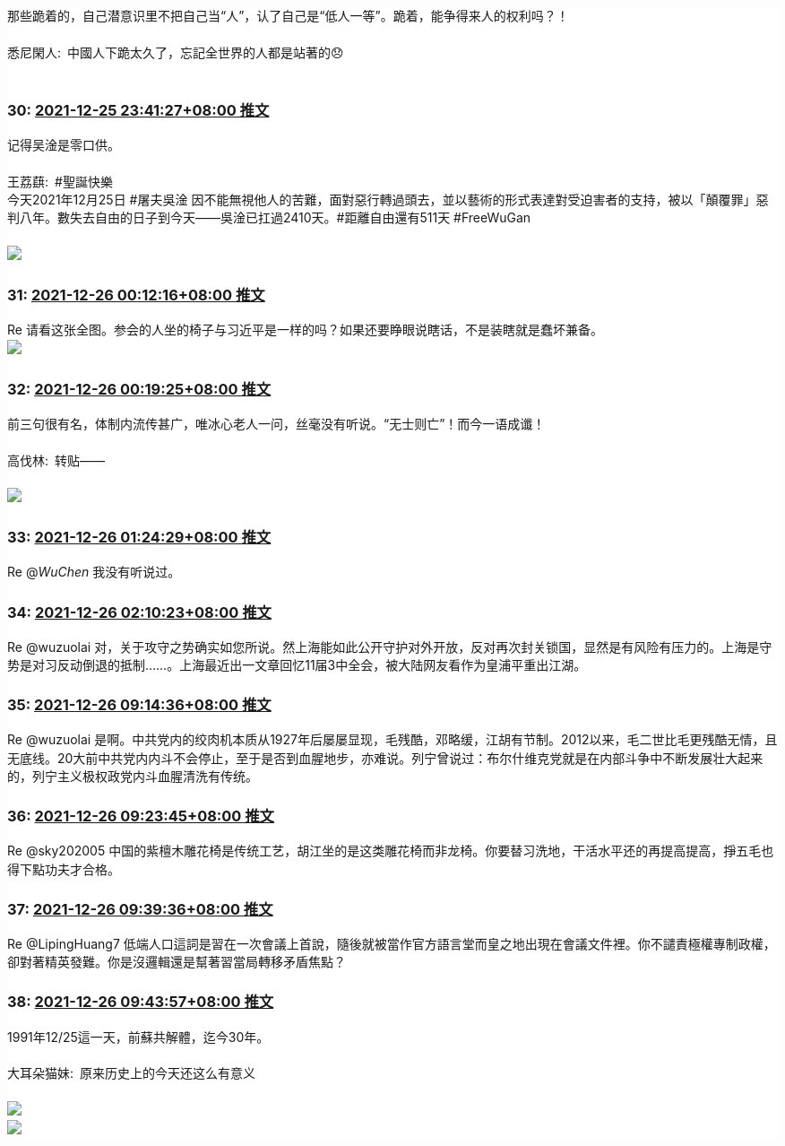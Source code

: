 那些跪着的，自己潜意识里不把自己当“人”，认了自己是“低人一等”。跪着，能争得来人的权利吗？！<br><br>悉尼閑人: 中國人下跪太久了，忘記全世界的人都是站著的😞<br><br><video src="https://video.twimg.com/ext_tw_video/1474403677154656258/pu/vid/632x360/0jmpZ1_S4cGdB4Yr.mp4?tag=12" controls="controls" poster="https://pbs.twimg.com/ext_tw_video_thumb/1474403677154656258/pu/img/DLZWIXZtYq18OGxn.jpg"></video>

### 30: [2021-12-25 23:41:27+08:00 推文](https://twitter.com/realcaixia/status/1474767250523623427)

记得吴淦是零口供。<br><br>王荔蕻: #聖誕快樂 <br>今天2021年12月25日 #屠夫吳淦 因不能無視他人的苦難，面對惡行轉過頭去，並以藝術的形式表達對受迫害者的支持，被以「顛覆罪」惡判八年。數失去自由的日子到今天——吳淦已扛過2410天。#距離自由還有511天 #FreeWuGan<br><br><img style src="https://pbs.twimg.com/media/FHafABYUYAYSXk-?format=jpg&name=orig" referrerpolicy="no-referrer">

### 31: [2021-12-26 00:12:16+08:00 推文](https://twitter.com/realcaixia/status/1474775009465970697)

Re 请看这张全图。参会的人坐的椅子与习近平是一样的吗？如果还要睁眼说瞎话，不是装瞎就是蠢坏兼备。<br><img style src="https://pbs.twimg.com/media/FHd0DeRWQA0ASgu?format=jpg&name=orig" referrerpolicy="no-referrer">

### 32: [2021-12-26 00:19:25+08:00 推文](https://twitter.com/realcaixia/status/1474776807601811459)

前三句很有名，体制内流传甚广，唯冰心老人一问，丝毫没有听说。“无士则亡”！而今一语成谶！<br><br>高伐林: 转贴——<br><br><img style="" src="https://pbs.twimg.com/media/FHaQXV_XsAUUmZx?format=jpg&name=orig" referrerpolicy="no-referrer">

### 33: [2021-12-26 01:24:29+08:00 推文](https://twitter.com/realcaixia/status/1474793179966853123)

Re @_WuChen_ 我没有听说过。

### 34: [2021-12-26 02:10:23+08:00 推文](https://twitter.com/realcaixia/status/1474804732996857857)

Re @wuzuolai 对，关于攻守之势确实如您所说。然上海能如此公开守护对外开放，反对再次封关锁国，显然是有风险有压力的。上海是守势是对习反动倒退的抵制……。上海最近出一文章回忆11届3中全会，被大陆网友看作为皇浦平重出江湖。

### 35: [2021-12-26 09:14:36+08:00 推文](https://twitter.com/realcaixia/status/1474911490742366208)

Re @wuzuolai 是啊。中共党内的绞肉机本质从1927年后屡屡显现，毛残酷，邓略缓，江胡有节制。2012以来，毛二世比毛更残酷无情，且无底线。20大前中共党内内斗不会停止，至于是否到血腥地步，亦难说。列宁曾说过：布尔什维克党就是在内部斗争中不断发展壮大起来的，列宁主义极权政党内斗血腥清洗有传统。

### 36: [2021-12-26 09:23:45+08:00 推文](https://twitter.com/realcaixia/status/1474913791410384898)

Re @sky202005 中国的紫檀木雕花椅是传统工艺，胡江坐的是这类雕花椅而非龙椅。你要替习洗地，干活水平还的再提高提高，掙五毛也得下點功夫才合格。

### 37: [2021-12-26 09:39:36+08:00 推文](https://twitter.com/realcaixia/status/1474917782630420485)

Re @LipingHuang7 低端人口這詞是習在一次會議上首說，隨後就被當作官方語言堂而皇之地出現在會議文件裡。你不譴責極權專制政權，卻對著精英發難。你是沒邏輯還是幫著習當局轉移矛盾焦點？

### 38: [2021-12-26 09:43:57+08:00 推文](https://twitter.com/realcaixia/status/1474918875292749827)

1991年12/25這一天，前蘇共解體，迄今30年。<br><br>大耳朵猫妹: 原来历史上的今天还这么有意义<br><br><img style src="https://pbs.twimg.com/media/FHdzpL-XsAYSgg2?format=jpg&name=orig" referrerpolicy="no-referrer"><br><img style src="https://pbs.twimg.com/media/FHdzpXYWQAMzRfV?format=jpg&name=orig" referrerpolicy="no-referrer">
